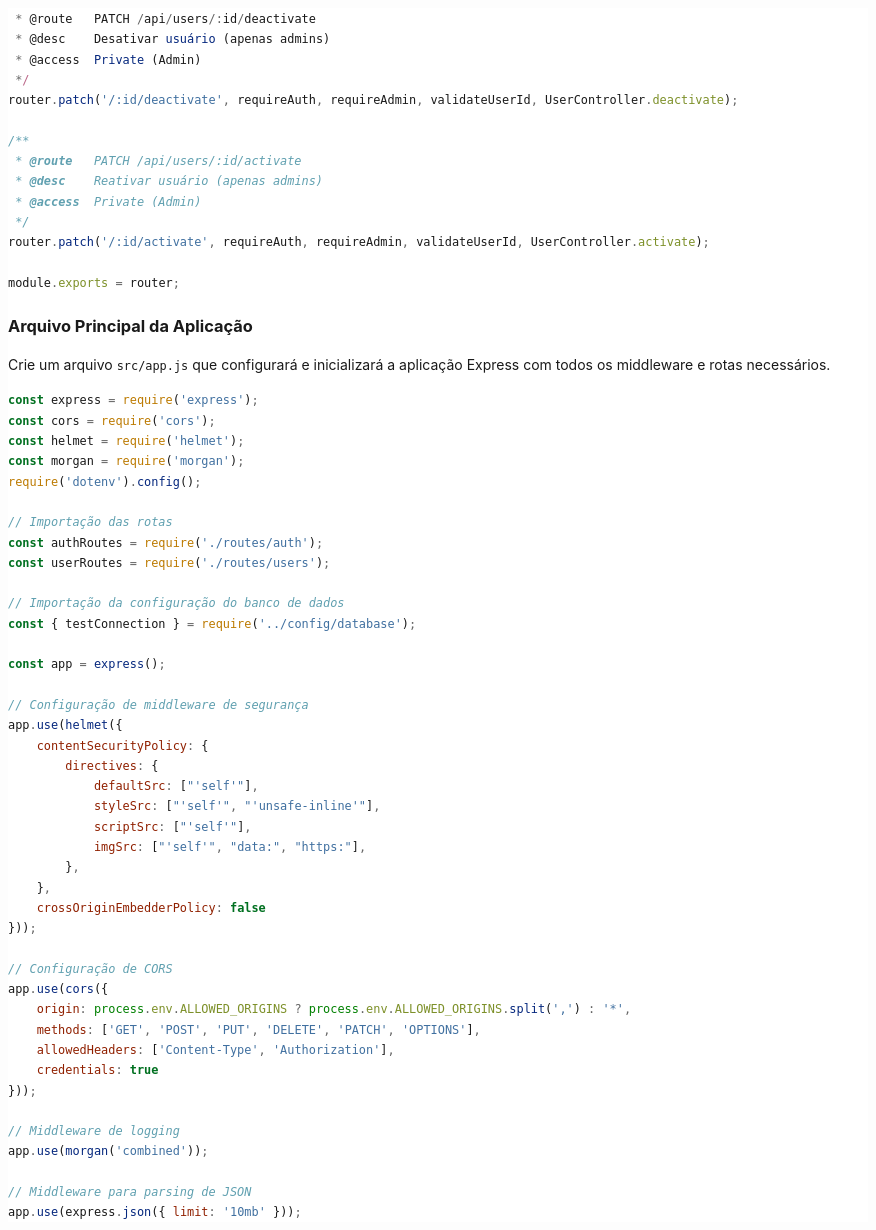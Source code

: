 ```javascript
 * @route   PATCH /api/users/:id/deactivate
 * @desc    Desativar usuário (apenas admins)
 * @access  Private (Admin)
 */
router.patch('/:id/deactivate', requireAuth, requireAdmin, validateUserId, UserController.deactivate);

/**
 * @route   PATCH /api/users/:id/activate
 * @desc    Reativar usuário (apenas admins)
 * @access  Private (Admin)
 */
router.patch('/:id/activate', requireAuth, requireAdmin, validateUserId, UserController.activate);

module.exports = router;
```

### Arquivo Principal da Aplicação

Crie um arquivo `src/app.js` que configurará e inicializará a aplicação Express com todos os middleware e rotas necessários.

```javascript
const express = require('express');
const cors = require('cors');
const helmet = require('helmet');
const morgan = require('morgan');
require('dotenv').config();

// Importação das rotas
const authRoutes = require('./routes/auth');
const userRoutes = require('./routes/users');

// Importação da configuração do banco de dados
const { testConnection } = require('../config/database');

const app = express();

// Configuração de middleware de segurança
app.use(helmet({
    contentSecurityPolicy: {
        directives: {
            defaultSrc: ["'self'"],
            styleSrc: ["'self'", "'unsafe-inline'"],
            scriptSrc: ["'self'"],
            imgSrc: ["'self'", "data:", "https:"],
        },
    },
    crossOriginEmbedderPolicy: false
}));

// Configuração de CORS
app.use(cors({
    origin: process.env.ALLOWED_ORIGINS ? process.env.ALLOWED_ORIGINS.split(',') : '*',
    methods: ['GET', 'POST', 'PUT', 'DELETE', 'PATCH', 'OPTIONS'],
    allowedHeaders: ['Content-Type', 'Authorization'],
    credentials: true
}));

// Middleware de logging
app.use(morgan('combined'));

// Middleware para parsing de JSON
app.use(express.json({ limit: '10mb' }));
```